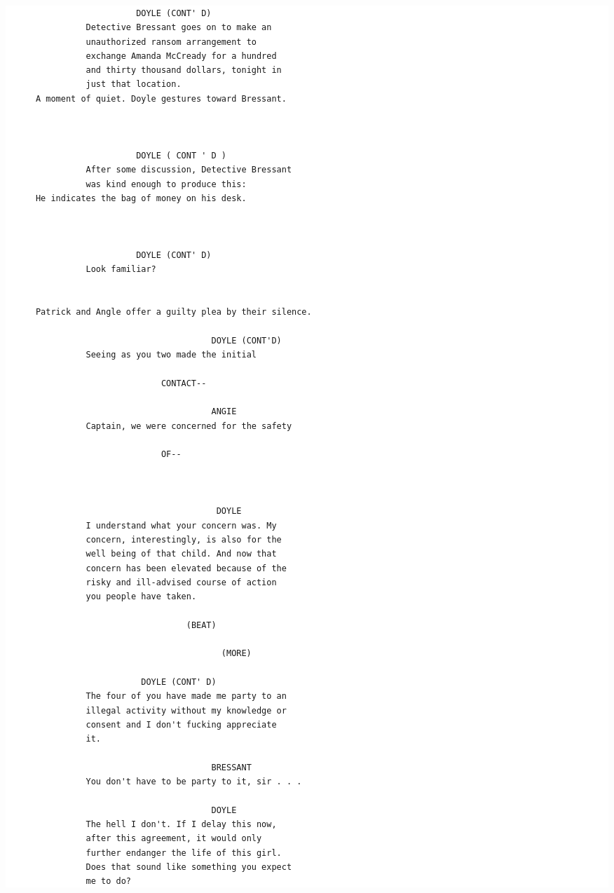                          

                              DOYLE (CONT' D)
                    Detective Bressant goes on to make an
                    unauthorized ransom arrangement to
                    exchange Amanda McCready for a hundred
                    and thirty thousand dollars, tonight in
                    just that location.
          A moment of quiet. Doyle gestures toward Bressant.

                         

                              DOYLE ( CONT ' D )
                    After some discussion, Detective Bressant
                    was kind enough to produce this:
          He indicates the bag of money on his desk.

                         

                              DOYLE (CONT' D)
                    Look familiar?

                         
          Patrick and Angle offer a guilty plea by their silence.

                                             DOYLE (CONT'D)
                    Seeing as you two made the initial

                                   CONTACT--

                                             ANGIE
                    Captain, we were concerned for the safety

                                   OF--

                         

                                              DOYLE
                    I understand what your concern was. My
                    concern, interestingly, is also for the
                    well being of that child. And now that
                    concern has been elevated because of the
                    risky and ill-advised course of action
                    you people have taken.

                                        (BEAT)

                                               (MORE)

                               DOYLE (CONT' D)
                    The four of you have made me party to an
                    illegal activity without my knowledge or
                    consent and I don't fucking appreciate
                    it.

                                             BRESSANT
                    You don't have to be party to it, sir . . .

                                             DOYLE
                    The hell I don't. If I delay this now,
                    after this agreement, it would only
                    further endanger the life of this girl.
                    Does that sound like something you expect
                    me to do?
